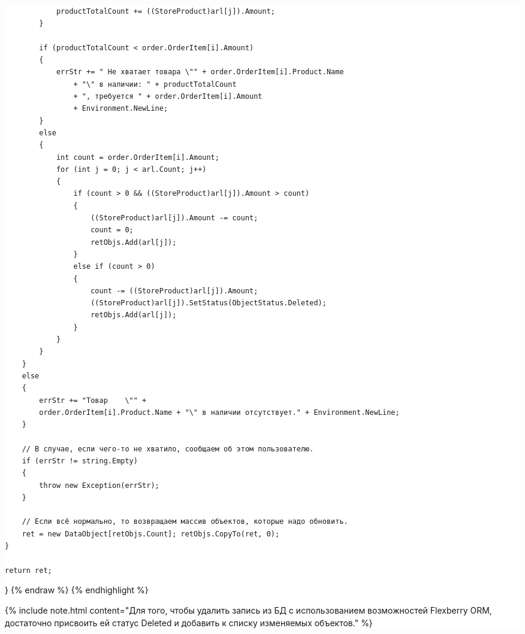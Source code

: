                 productTotalCount += ((StoreProduct)arl[j]).Amount;
            }

            if (productTotalCount < order.OrderItem[i].Amount)
            {
                errStr += " Не хватает товара \"" + order.OrderItem[i].Product.Name
                    + "\" в наличии: " + productTotalCount
                    + ", требуется " + order.OrderItem[i].Amount
                    + Environment.NewLine;
            }
            else
            {
                int count = order.OrderItem[i].Amount;
                for (int j = 0; j < arl.Count; j++)
                {
                    if (count > 0 && ((StoreProduct)arl[j]).Amount > count)
                    {
                        ((StoreProduct)arl[j]).Amount -= count;
                        count = 0;
                        retObjs.Add(arl[j]);
                    }
                    else if (count > 0)
                    {
                        count -= ((StoreProduct)arl[j]).Amount;
                        ((StoreProduct)arl[j]).SetStatus(ObjectStatus.Deleted);
                        retObjs.Add(arl[j]);
                    }
                }
            }
        }
        else
        {
            errStr += "Товар	\"" +
            order.OrderItem[i].Product.Name + "\" в наличии отсутствует." + Environment.NewLine;
        }

        // В случае, если чего-то не хватило, сообщаем об этом пользователю.
        if (errStr != string.Empty)
        {
            throw new Exception(errStr);
        }

        // Если всё нормально, то возвращаем массив объектов, которые надо обновить.
        ret = new DataObject[retObjs.Count]; retObjs.CopyTo(ret, 0);
    }

    return ret;
}
{% endraw %}
{% endhighlight %}

{% include note.html content="Для того, чтобы удалить запись из БД с использованием возможностей Flexberry ORM, достаточно присвоить ей статус Deleted и добавить к списку изменяемых объектов." %}
